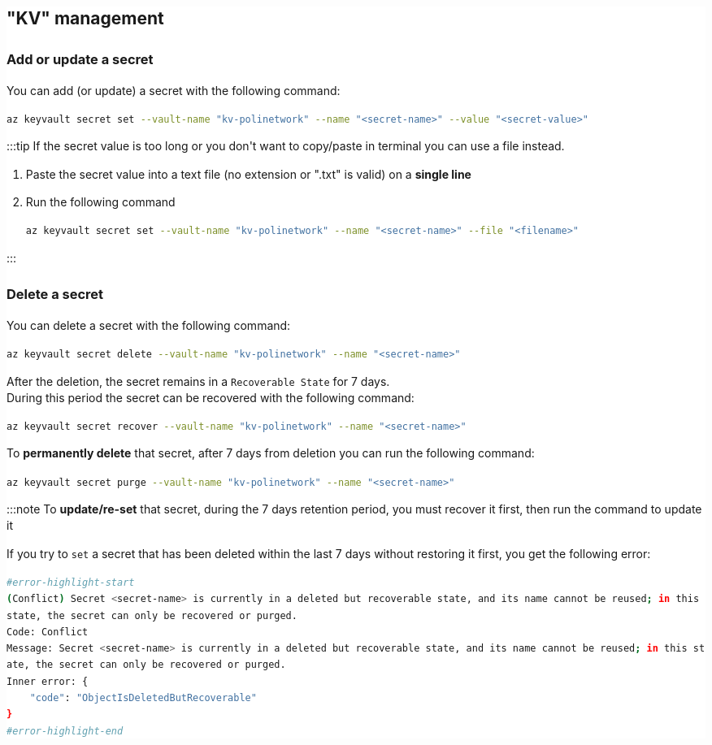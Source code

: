 ## "KV" management

### Add or update a secret

You can add (or update) a secret with the following command:

```sh
az keyvault secret set --vault-name "kv-polinetwork" --name "<secret-name>" --value "<secret-value>"
```

:::tip
If the secret value is too long or you don't want to copy/paste in terminal you can use a file instead.

1. Paste the secret value into a text file (no extension or ".txt" is valid) on a **single line**
2. Run the following command

   ```sh
   az keyvault secret set --vault-name "kv-polinetwork" --name "<secret-name>" --file "<filename>"
   ```

:::

### Delete a secret

You can delete a secret with the following command:

```sh
az keyvault secret delete --vault-name "kv-polinetwork" --name "<secret-name>"
```

After the deletion, the secret remains in a `Recoverable State` for 7 days.  
During this period the secret can be recovered with the following command:

```sh
az keyvault secret recover --vault-name "kv-polinetwork" --name "<secret-name>"
```

To **permanently delete** that secret, after 7 days from deletion you can run the following command:

```sh
az keyvault secret purge --vault-name "kv-polinetwork" --name "<secret-name>"
```

:::note
To **update/re-set** that secret, during the 7 days retention period, you must recover it first,
then run the command to update it

If you try to `set` a secret that has been deleted within the last 7 days without restoring it first, you get the following error:

```sh
#error-highlight-start
(Conflict) Secret <secret-name> is currently in a deleted but recoverable state, and its name cannot be reused; in this state, the secret can only be recovered or purged.
Code: Conflict
Message: Secret <secret-name> is currently in a deleted but recoverable state, and its name cannot be reused; in this state, the secret can only be recovered or purged.
Inner error: {
    "code": "ObjectIsDeletedButRecoverable"
}
#error-highlight-end
```
